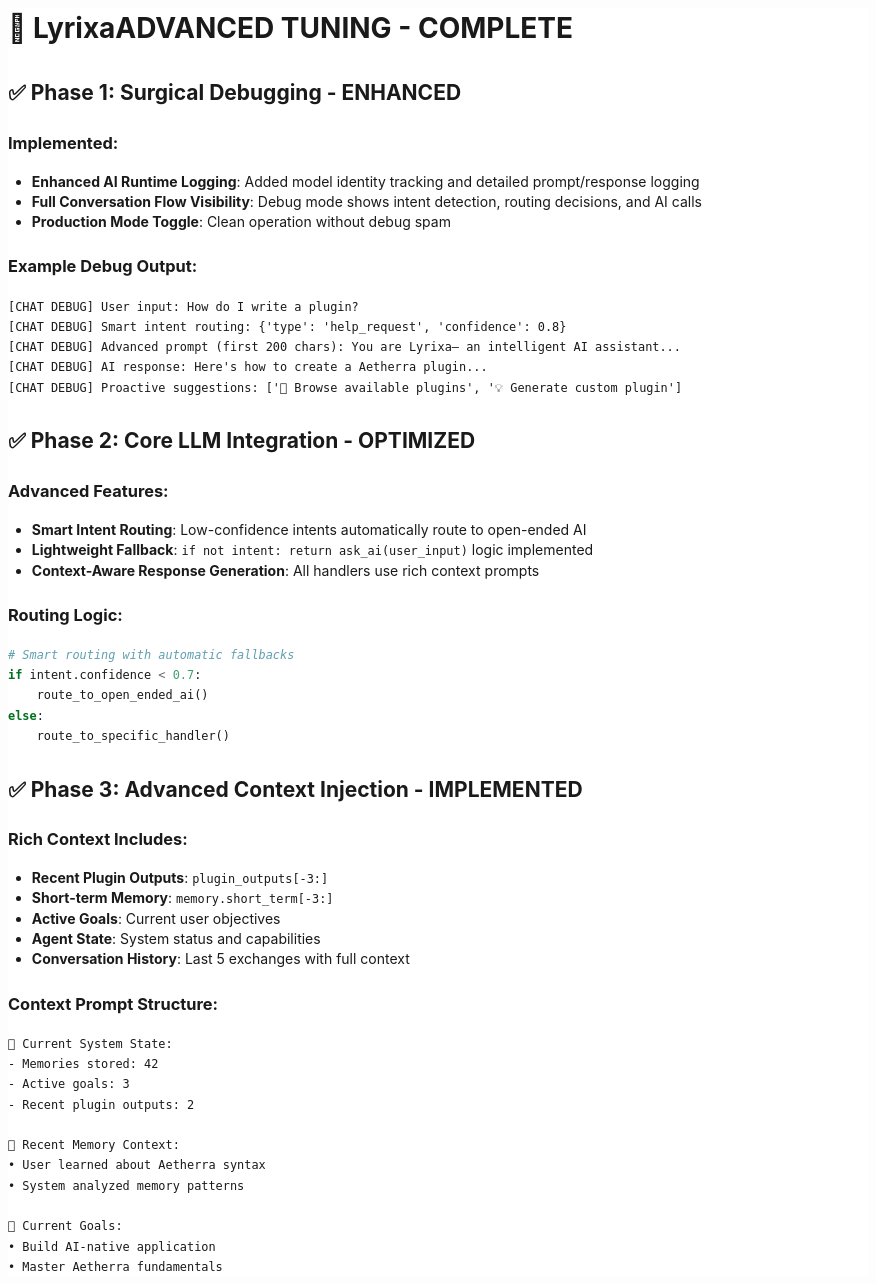 # 🚀 LyrixaADVANCED TUNING - COMPLETE

## ✅ Phase 1: Surgical Debugging - ENHANCED

### Implemented:
- **Enhanced AI Runtime Logging**: Added model identity tracking and detailed prompt/response logging
- **Full Conversation Flow Visibility**: Debug mode shows intent detection, routing decisions, and AI calls
- **Production Mode Toggle**: Clean operation without debug spam

### Example Debug Output:
```
[CHAT DEBUG] User input: How do I write a plugin?
[CHAT DEBUG] Smart intent routing: {'type': 'help_request', 'confidence': 0.8}
[CHAT DEBUG] Advanced prompt (first 200 chars): You are Lyrixa— an intelligent AI assistant...
[CHAT DEBUG] AI response: Here's how to create a Aetherra plugin...
[CHAT DEBUG] Proactive suggestions: ['🔌 Browse available plugins', '💡 Generate custom plugin']
```

## ✅ Phase 2: Core LLM Integration - OPTIMIZED

### Advanced Features:
- **Smart Intent Routing**: Low-confidence intents automatically route to open-ended AI
- **Lightweight Fallback**: `if not intent: return ask_ai(user_input)` logic implemented
- **Context-Aware Response Generation**: All handlers use rich context prompts

### Routing Logic:
```python
# Smart routing with automatic fallbacks
if intent.confidence < 0.7:
    route_to_open_ended_ai()
else:
    route_to_specific_handler()
```

## ✅ Phase 3: Advanced Context Injection - IMPLEMENTED

### Rich Context Includes:
- **Recent Plugin Outputs**: `plugin_outputs[-3:]`
- **Short-term Memory**: `memory.short_term[-3:]`
- **Active Goals**: Current user objectives
- **Agent State**: System status and capabilities
- **Conversation History**: Last 5 exchanges with full context

### Context Prompt Structure:
```
🧬 Current System State:
- Memories stored: 42
- Active goals: 3
- Recent plugin outputs: 2

🧠 Recent Memory Context:
• User learned about Aetherra syntax
• System analyzed memory patterns

🎯 Current Goals:
• Build AI-native application
• Master Aetherra fundamentals
```